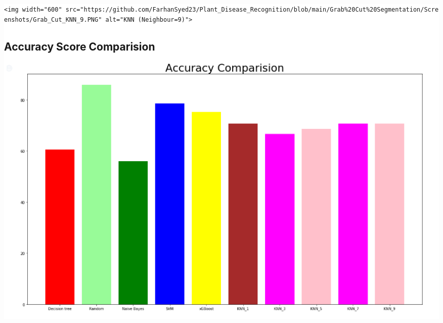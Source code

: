    <img width="600" src="https://github.com/FarhanSyed23/Plant_Disease_Recognition/blob/main/Grab%20Cut%20Segmentation/Screenshots/Grab_Cut_KNN_9.PNG" alt="KNN (Neighbour=9)">
</p>

## Accuracy Score Comparision

<p align="center">
    <img width="900" height="500" src="https://github.com/FarhanSyed23/Plant_Disease_Recognition/blob/main/Grab%20Cut%20Segmentation/Screenshots/Grab_Cut_Accuracy_Comparisions.PNG" alt="Accuracy Score Comparision">
</p>
